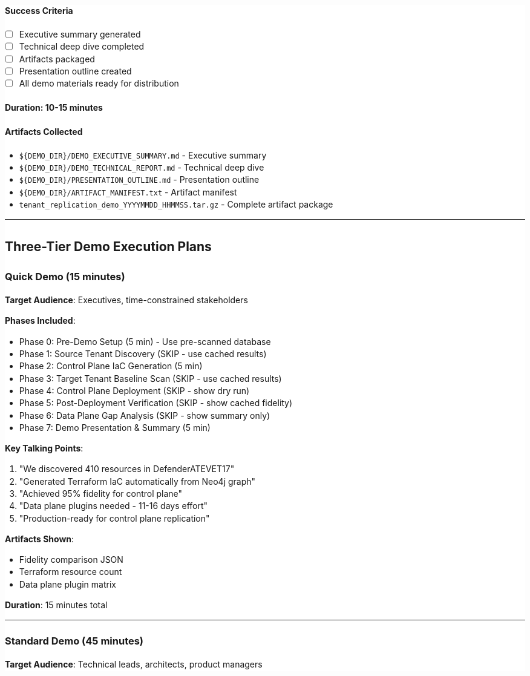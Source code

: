 #### Success Criteria
- [ ] Executive summary generated
- [ ] Technical deep dive completed
- [ ] Artifacts packaged
- [ ] Presentation outline created
- [ ] All demo materials ready for distribution

#### Duration: 10-15 minutes

#### Artifacts Collected
- `${DEMO_DIR}/DEMO_EXECUTIVE_SUMMARY.md` - Executive summary
- `${DEMO_DIR}/DEMO_TECHNICAL_REPORT.md` - Technical deep dive
- `${DEMO_DIR}/PRESENTATION_OUTLINE.md` - Presentation outline
- `${DEMO_DIR}/ARTIFACT_MANIFEST.txt` - Artifact manifest
- `tenant_replication_demo_YYYYMMDD_HHMMSS.tar.gz` - Complete artifact package

---

## Three-Tier Demo Execution Plans

### Quick Demo (15 minutes)

**Target Audience**: Executives, time-constrained stakeholders

**Phases Included**:
- Phase 0: Pre-Demo Setup (5 min) - Use pre-scanned database
- Phase 1: Source Tenant Discovery (SKIP - use cached results)
- Phase 2: Control Plane IaC Generation (5 min)
- Phase 3: Target Tenant Baseline Scan (SKIP - use cached results)
- Phase 4: Control Plane Deployment (SKIP - show dry run)
- Phase 5: Post-Deployment Verification (SKIP - show cached fidelity)
- Phase 6: Data Plane Gap Analysis (SKIP - show summary only)
- Phase 7: Demo Presentation & Summary (5 min)

**Key Talking Points**:
1. "We discovered 410 resources in DefenderATEVET17"
2. "Generated Terraform IaC automatically from Neo4j graph"
3. "Achieved 95% fidelity for control plane"
4. "Data plane plugins needed - 11-16 days effort"
5. "Production-ready for control plane replication"

**Artifacts Shown**:
- Fidelity comparison JSON
- Terraform resource count
- Data plane plugin matrix

**Duration**: 15 minutes total

---

### Standard Demo (45 minutes)

**Target Audience**: Technical leads, architects, product managers

